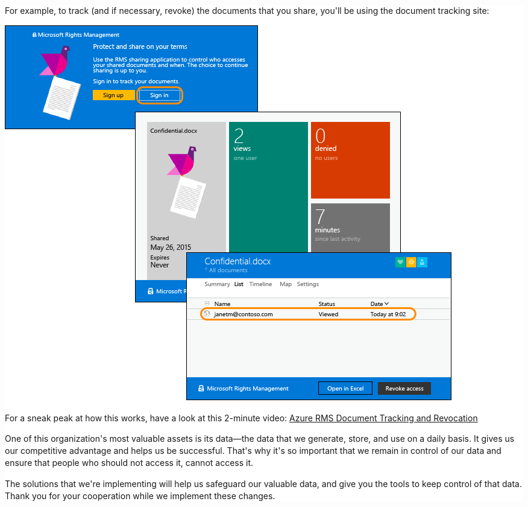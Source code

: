 For example, to track (and if necessary, revoke) the documents that you share, you'll be using the document tracking site:

![](../media/AzRMS_Tutorial_5_Screenshots.png)

For a sneak peak at how this works, have a look at this 2-minute video: [Azure RMS Document Tracking and Revocation](https://channel9.msdn.com/Series/Information-Protection/Azure-RMS-Document-Tracking-and-Revocation)

One of this organization's most valuable assets is its data—the data that we generate, store, and use on a daily basis. It gives us our competitive advantage and helps us be successful. That's why it's so important that we remain in control of our data and ensure that people who should not access it, cannot access it.

The solutions that we're implementing will help us safeguard our valuable data, and give you the tools to keep control of that data. Thank you for your cooperation while we implement these changes.


